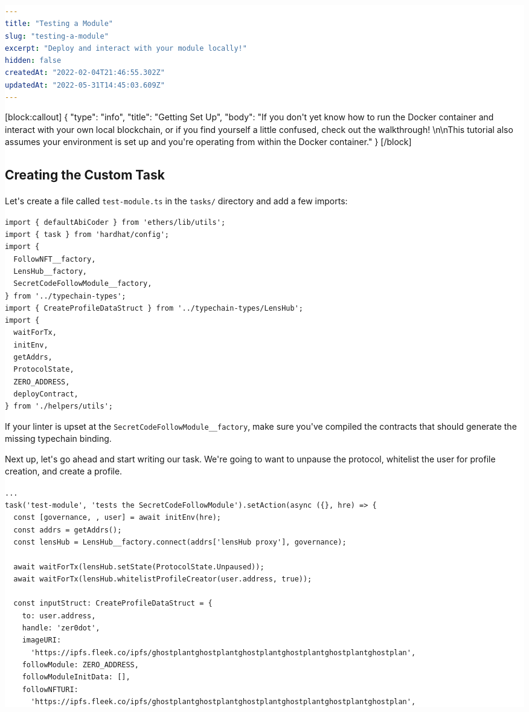 ```yaml
---
title: "Testing a Module"
slug: "testing-a-module"
excerpt: "Deploy and interact with your module locally!"
hidden: false
createdAt: "2022-02-04T21:46:55.302Z"
updatedAt: "2022-05-31T14:45:03.609Z"
---
```

[block:callout]
{
  "type": "info",
  "title": "Getting Set Up",
  "body": "If you don't yet know how to run the Docker container and interact with your own local blockchain, or if you find yourself a little confused, check out the walkthrough! \n\nThis tutorial also assumes your environment is set up and you're operating from within the Docker container."
}
[/block]
## Creating the Custom Task
Let's create a file called `test-module.ts` in the `tasks/` directory and add a few imports:
```
import { defaultAbiCoder } from 'ethers/lib/utils';
import { task } from 'hardhat/config';
import {
  FollowNFT__factory,
  LensHub__factory,
  SecretCodeFollowModule__factory,
} from '../typechain-types';
import { CreateProfileDataStruct } from '../typechain-types/LensHub';
import {
  waitForTx,
  initEnv,
  getAddrs,
  ProtocolState,
  ZERO_ADDRESS,
  deployContract,
} from './helpers/utils';
```

If your linter is upset at the `SecretCodeFollowModule__factory`, make sure you've compiled the contracts that should generate the missing typechain binding.

Next up, let's go ahead and start writing our task. We're going to want to unpause the protocol, whitelist the user for profile creation, and create a profile.
```
...
task('test-module', 'tests the SecretCodeFollowModule').setAction(async ({}, hre) => {
  const [governance, , user] = await initEnv(hre);
  const addrs = getAddrs();
  const lensHub = LensHub__factory.connect(addrs['lensHub proxy'], governance);

  await waitForTx(lensHub.setState(ProtocolState.Unpaused));
  await waitForTx(lensHub.whitelistProfileCreator(user.address, true));

  const inputStruct: CreateProfileDataStruct = {
    to: user.address,
    handle: 'zer0dot',
    imageURI:
      'https://ipfs.fleek.co/ipfs/ghostplantghostplantghostplantghostplantghostplantghostplan',
    followModule: ZERO_ADDRESS,
    followModuleInitData: [],
    followNFTURI:
      'https://ipfs.fleek.co/ipfs/ghostplantghostplantghostplantghostplantghostplantghostplan',
```